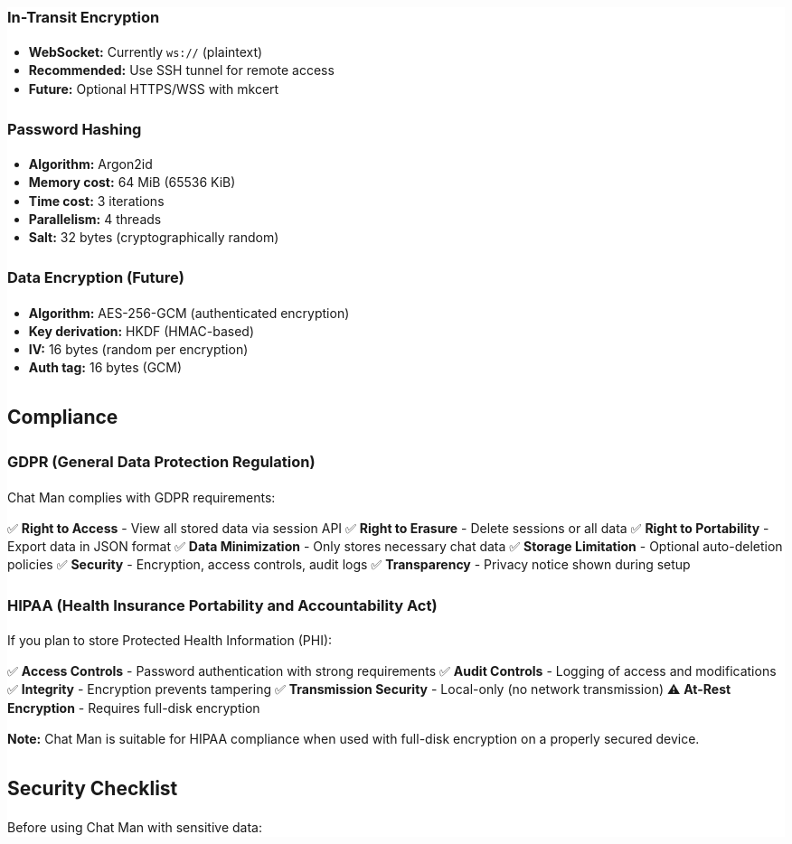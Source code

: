 ### In-Transit Encryption

- **WebSocket:** Currently `ws://` (plaintext)
- **Recommended:** Use SSH tunnel for remote access
- **Future:** Optional HTTPS/WSS with mkcert

### Password Hashing

- **Algorithm:** Argon2id
- **Memory cost:** 64 MiB (65536 KiB)
- **Time cost:** 3 iterations
- **Parallelism:** 4 threads
- **Salt:** 32 bytes (cryptographically random)

### Data Encryption (Future)

- **Algorithm:** AES-256-GCM (authenticated encryption)
- **Key derivation:** HKDF (HMAC-based)
- **IV:** 16 bytes (random per encryption)
- **Auth tag:** 16 bytes (GCM)

## Compliance

### GDPR (General Data Protection Regulation)

Chat Man complies with GDPR requirements:

✅ **Right to Access** - View all stored data via session API
✅ **Right to Erasure** - Delete sessions or all data
✅ **Right to Portability** - Export data in JSON format
✅ **Data Minimization** - Only stores necessary chat data
✅ **Storage Limitation** - Optional auto-deletion policies
✅ **Security** - Encryption, access controls, audit logs
✅ **Transparency** - Privacy notice shown during setup

### HIPAA (Health Insurance Portability and Accountability Act)

If you plan to store Protected Health Information (PHI):

✅ **Access Controls** - Password authentication with strong requirements
✅ **Audit Controls** - Logging of access and modifications
✅ **Integrity** - Encryption prevents tampering
✅ **Transmission Security** - Local-only (no network transmission)
⚠️ **At-Rest Encryption** - Requires full-disk encryption

**Note:** Chat Man is suitable for HIPAA compliance when used with full-disk encryption on a properly secured device.

## Security Checklist

Before using Chat Man with sensitive data:
